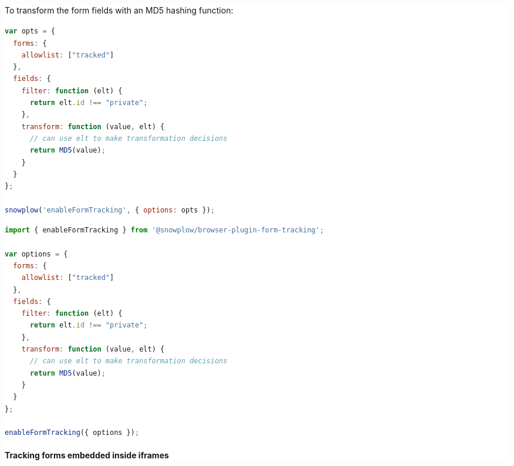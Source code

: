   </TabItem>
</Tabs>

To transform the form fields with an MD5 hashing function:

<Tabs groupId="platform" queryString>
  <TabItem value="js" label="JavaScript (tag)" default>

```javascript
var opts = {
  forms: {
    allowlist: ["tracked"]
  },
  fields: {
    filter: function (elt) {
      return elt.id !== "private";
    },
    transform: function (value, elt) {
      // can use elt to make transformation decisions
      return MD5(value);
    }
  }
};

snowplow('enableFormTracking', { options: opts });
```

  </TabItem>
  <TabItem value="browser" label="Browser (npm)">

```javascript
import { enableFormTracking } from '@snowplow/browser-plugin-form-tracking';

var options = {
  forms: {
    allowlist: ["tracked"]
  },
  fields: {
    filter: function (elt) {
      return elt.id !== "private";
    },
    transform: function (value, elt) {
      // can use elt to make transformation decisions
      return MD5(value);
    }
  }
};

enableFormTracking({ options });
```

  </TabItem>
</Tabs>

#### Tracking forms embedded inside iframes
